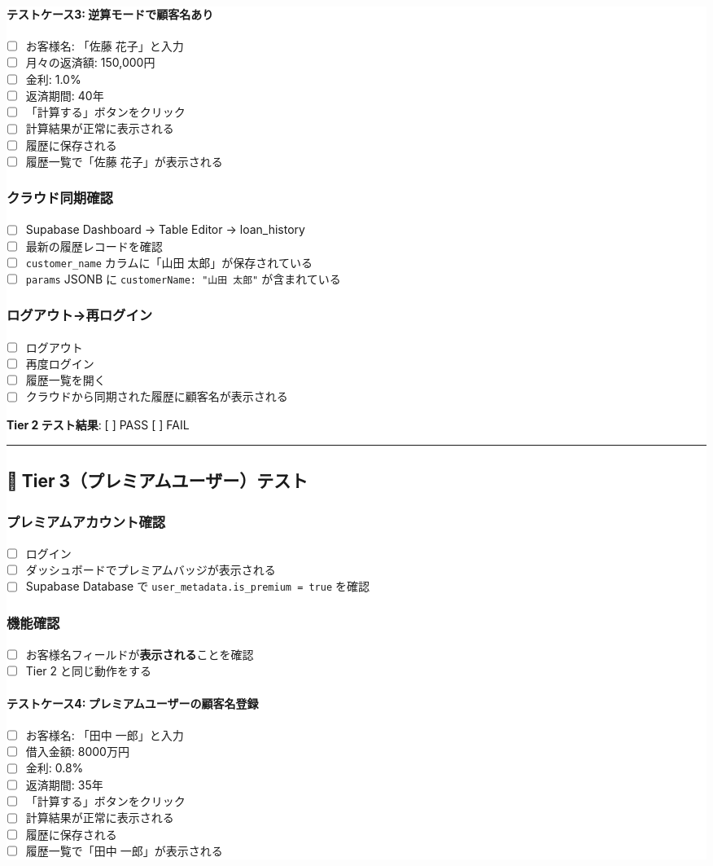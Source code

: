 #### テストケース3: 逆算モードで顧客名あり

- [ ] お客様名: 「佐藤 花子」と入力
- [ ] 月々の返済額: 150,000円
- [ ] 金利: 1.0%
- [ ] 返済期間: 40年
- [ ] 「計算する」ボタンをクリック
- [ ] 計算結果が正常に表示される
- [ ] 履歴に保存される
- [ ] 履歴一覧で「佐藤 花子」が表示される

### クラウド同期確認

- [ ] Supabase Dashboard → Table Editor → loan_history
- [ ] 最新の履歴レコードを確認
- [ ] `customer_name` カラムに「山田 太郎」が保存されている
- [ ] `params` JSONB に `customerName: "山田 太郎"` が含まれている

### ログアウト→再ログイン

- [ ] ログアウト
- [ ] 再度ログイン
- [ ] 履歴一覧を開く
- [ ] クラウドから同期された履歴に顧客名が表示される

**Tier 2 テスト結果**: [ ] PASS [ ] FAIL

---

## 🧪 Tier 3（プレミアムユーザー）テスト

### プレミアムアカウント確認

- [ ] ログイン
- [ ] ダッシュボードでプレミアムバッジが表示される
- [ ] Supabase Database で `user_metadata.is_premium = true` を確認

### 機能確認

- [ ] お客様名フィールドが**表示される**ことを確認
- [ ] Tier 2 と同じ動作をする

#### テストケース4: プレミアムユーザーの顧客名登録

- [ ] お客様名: 「田中 一郎」と入力
- [ ] 借入金額: 8000万円
- [ ] 金利: 0.8%
- [ ] 返済期間: 35年
- [ ] 「計算する」ボタンをクリック
- [ ] 計算結果が正常に表示される
- [ ] 履歴に保存される
- [ ] 履歴一覧で「田中 一郎」が表示される
